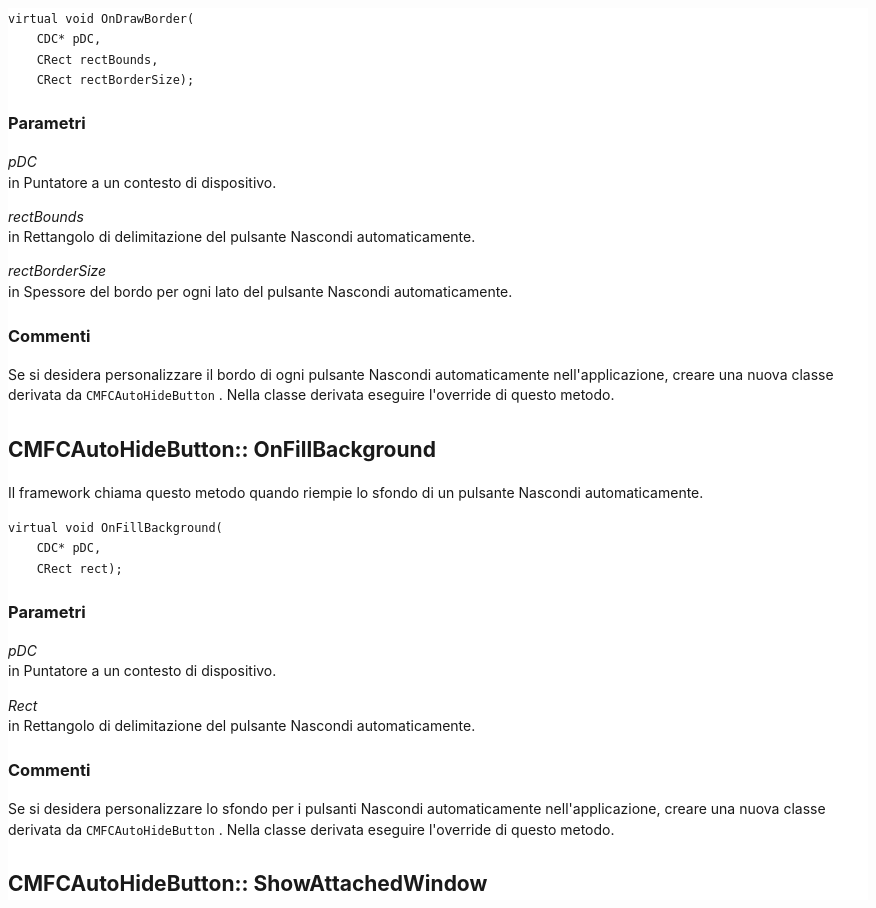 ```
virtual void OnDrawBorder(
    CDC* pDC,
    CRect rectBounds,
    CRect rectBorderSize);
```

### <a name="parameters"></a>Parametri

*pDC*<br/>
in Puntatore a un contesto di dispositivo.

*rectBounds*<br/>
in Rettangolo di delimitazione del pulsante Nascondi automaticamente.

*rectBorderSize*<br/>
in Spessore del bordo per ogni lato del pulsante Nascondi automaticamente.

### <a name="remarks"></a>Commenti

Se si desidera personalizzare il bordo di ogni pulsante Nascondi automaticamente nell'applicazione, creare una nuova classe derivata da `CMFCAutoHideButton` . Nella classe derivata eseguire l'override di questo metodo.

## <a name="cmfcautohidebuttononfillbackground"></a><a name="onfillbackground"></a> CMFCAutoHideButton:: OnFillBackground

Il framework chiama questo metodo quando riempie lo sfondo di un pulsante Nascondi automaticamente.

```
virtual void OnFillBackground(
    CDC* pDC,
    CRect rect);
```

### <a name="parameters"></a>Parametri

*pDC*<br/>
in Puntatore a un contesto di dispositivo.

*Rect*<br/>
in Rettangolo di delimitazione del pulsante Nascondi automaticamente.

### <a name="remarks"></a>Commenti

Se si desidera personalizzare lo sfondo per i pulsanti Nascondi automaticamente nell'applicazione, creare una nuova classe derivata da `CMFCAutoHideButton` . Nella classe derivata eseguire l'override di questo metodo.

## <a name="cmfcautohidebuttonshowattachedwindow"></a><a name="showattachedwindow"></a> CMFCAutoHideButton:: ShowAttachedWindow
